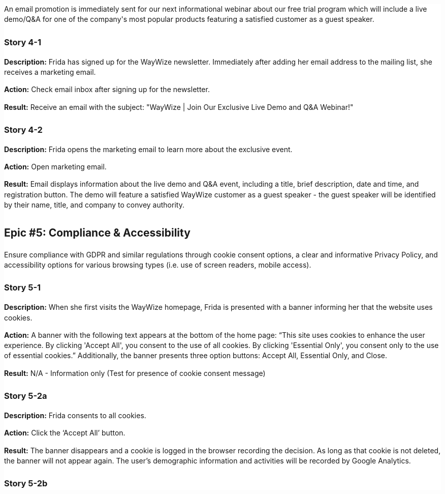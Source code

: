 An email promotion is immediately sent for our next informational webinar about our free trial program which will include a live demo/Q&A for one of the company's most popular products featuring a satisfied customer as a guest speaker.

### Story 4-1

**Description:** Frida has signed up for the WayWize newsletter. Immediately after adding her email address to the mailing list, she receives a marketing email.

**Action:** Check email inbox after signing up for the newsletter.

**Result:** Receive an email with the subject: "WayWize | Join Our Exclusive Live Demo and Q&A Webinar!"

### Story 4-2

**Description:** Frida opens the marketing email to learn more about the exclusive event.

**Action:** Open marketing email.

**Result:** Email displays information about the live demo and Q&A event, including a title, brief description, date and time, and registration button. The demo will feature a satisfied WayWize customer as a guest speaker - the guest speaker will be identified by their name, title, and company to convey authority.

## Epic #5: Compliance & Accessibility

Ensure compliance with GDPR and similar regulations through cookie consent options, a clear and informative Privacy Policy, and accessibility options for various browsing types (i.e. use of screen readers, mobile access).

### Story 5-1

**Description:** When she first visits the WayWize homepage, Frida is presented with a banner informing her that the website uses cookies.

**Action:** A banner with the following text appears at the bottom of the home page: “This site uses cookies to enhance the user experience. By clicking 'Accept All', you consent to the use of all cookies. By clicking 'Essential Only', you consent only to the use of essential cookies.” Additionally, the banner presents three option buttons: Accept All, Essential Only, and Close.

**Result:** N/A - Information only (Test for presence of cookie consent message)

### Story 5-2a

**Description:** Frida consents to all cookies.

**Action:** Click the ‘Accept All’ button.

**Result:** The banner disappears and a cookie is logged in the browser recording the decision. As long as that cookie is not deleted, the banner will not appear again. The user’s demographic information and activities will be recorded by Google Analytics.

### Story 5-2b
